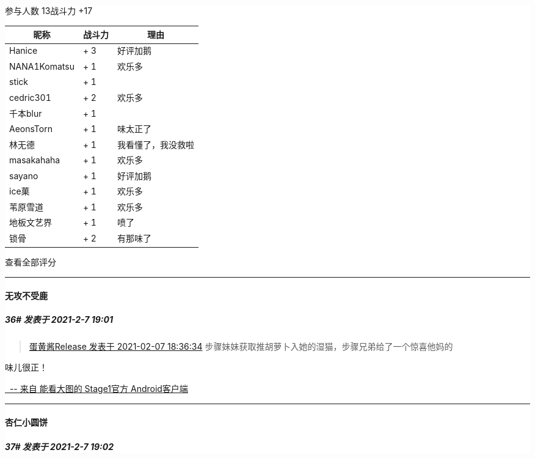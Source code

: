 



 参与人数 13战斗力 +17

|昵称|战斗力|理由|
|----|---|---|
| Hanice| + 3|好评加鹅|
| NANA1Komatsu| + 1|欢乐多|
| stick| + 1||
| cedric301| + 2|欢乐多|
| 千本blur| + 1||
| AeonsTorn| + 1|味太正了|
| 林无德| + 1|我看懂了，我没救啦|
| masakahaha| + 1|欢乐多|
| sayano| + 1|好评加鹅|
| ice菓| + 1|欢乐多|
| 苇原雪道| + 1|欢乐多|
| 地板文艺界| + 1|喷了|
| 锁骨| + 2|有那味了|



查看全部评分






*****

####  无攻不受鹿  
##### 36#       发表于 2021-2-7 19:01



<blockquote><a href="httphttps://bbs.saraba1st.com/2b/forum.php?mod=redirect&amp;goto=findpost&amp;pid=50268234&amp;ptid=1986767" target="_blank">蛋黄酱Release 发表于 2021-02-07 18:36:34</a>
步骤妹妹获取推胡萝卜入她的湿猫，步骤兄弟给了一个惊喜他妈的</blockquote>味儿很正！

[  -- 来自 能看大图的 Stage1官方 Android客户端](https://www.coolapk.com/apk/140634)







*****

####  杏仁小圆饼  
##### 37#       发表于 2021-2-7 19:02
